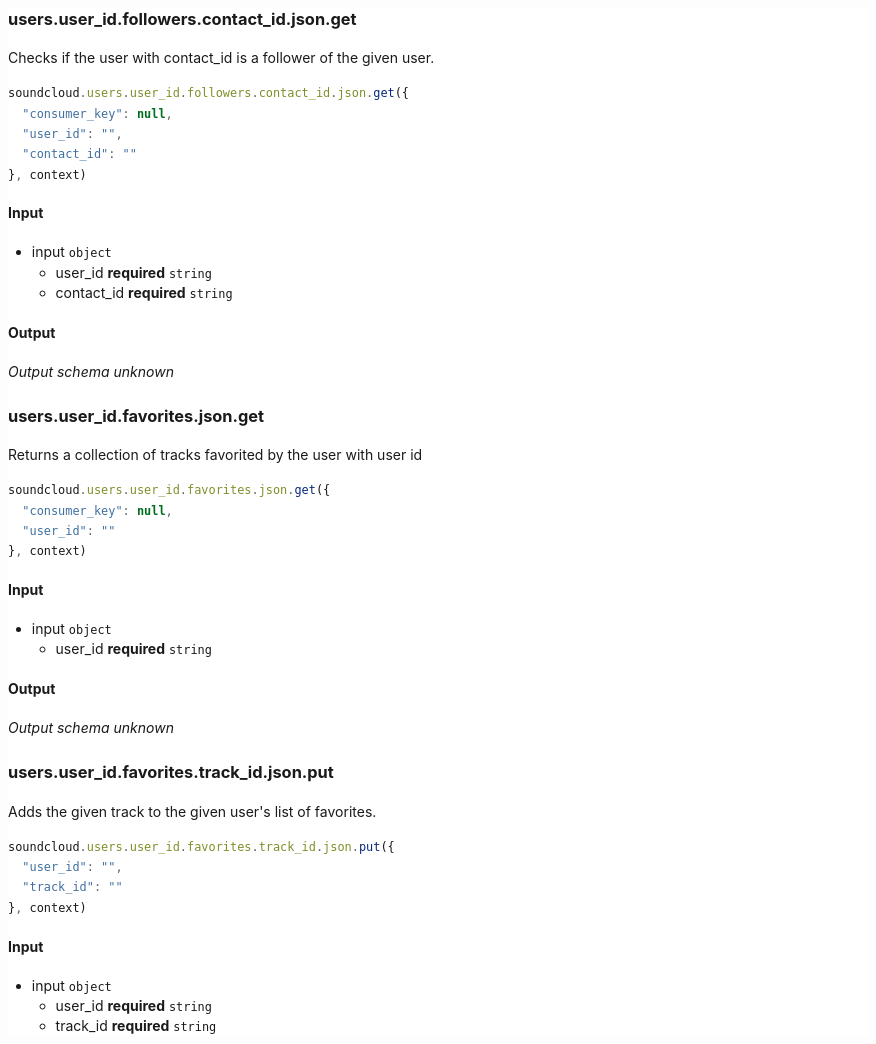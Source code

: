 ### users.user_id.followers.contact_id.json.get
Checks if the user with contact_id is a follower of the given user.


```js
soundcloud.users.user_id.followers.contact_id.json.get({
  "consumer_key": null,
  "user_id": "",
  "contact_id": ""
}, context)
```

#### Input
* input `object`
  * user_id **required** `string`
  * contact_id **required** `string`

#### Output
*Output schema unknown*

### users.user_id.favorites.json.get
Returns a collection of tracks favorited by the user with user id


```js
soundcloud.users.user_id.favorites.json.get({
  "consumer_key": null,
  "user_id": ""
}, context)
```

#### Input
* input `object`
  * user_id **required** `string`

#### Output
*Output schema unknown*

### users.user_id.favorites.track_id.json.put
Adds the given track to the given user's list of favorites.


```js
soundcloud.users.user_id.favorites.track_id.json.put({
  "user_id": "",
  "track_id": ""
}, context)
```

#### Input
* input `object`
  * user_id **required** `string`
  * track_id **required** `string`
